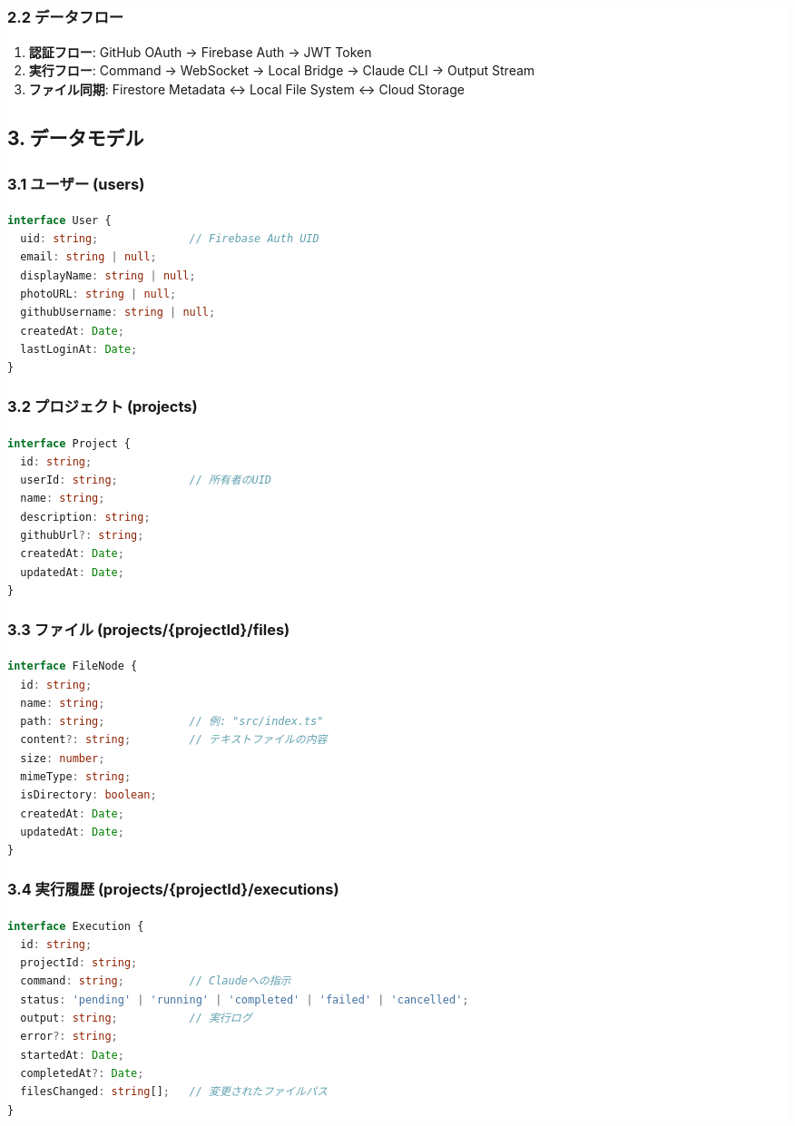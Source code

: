 ### 2.2 データフロー
1. **認証フロー**: GitHub OAuth → Firebase Auth → JWT Token
2. **実行フロー**: Command → WebSocket → Local Bridge → Claude CLI → Output Stream
3. **ファイル同期**: Firestore Metadata ↔ Local File System ↔ Cloud Storage

## 3. データモデル

### 3.1 ユーザー (users)
```typescript
interface User {
  uid: string;              // Firebase Auth UID
  email: string | null;
  displayName: string | null;
  photoURL: string | null;
  githubUsername: string | null;
  createdAt: Date;
  lastLoginAt: Date;
}
```

### 3.2 プロジェクト (projects)
```typescript
interface Project {
  id: string;
  userId: string;           // 所有者のUID
  name: string;
  description: string;
  githubUrl?: string;
  createdAt: Date;
  updatedAt: Date;
}
```

### 3.3 ファイル (projects/{projectId}/files)
```typescript
interface FileNode {
  id: string;
  name: string;
  path: string;             // 例: "src/index.ts"
  content?: string;         // テキストファイルの内容
  size: number;
  mimeType: string;
  isDirectory: boolean;
  createdAt: Date;
  updatedAt: Date;
}
```

### 3.4 実行履歴 (projects/{projectId}/executions)
```typescript
interface Execution {
  id: string;
  projectId: string;
  command: string;          // Claudeへの指示
  status: 'pending' | 'running' | 'completed' | 'failed' | 'cancelled';
  output: string;           // 実行ログ
  error?: string;
  startedAt: Date;
  completedAt?: Date;
  filesChanged: string[];   // 変更されたファイルパス
}
```

